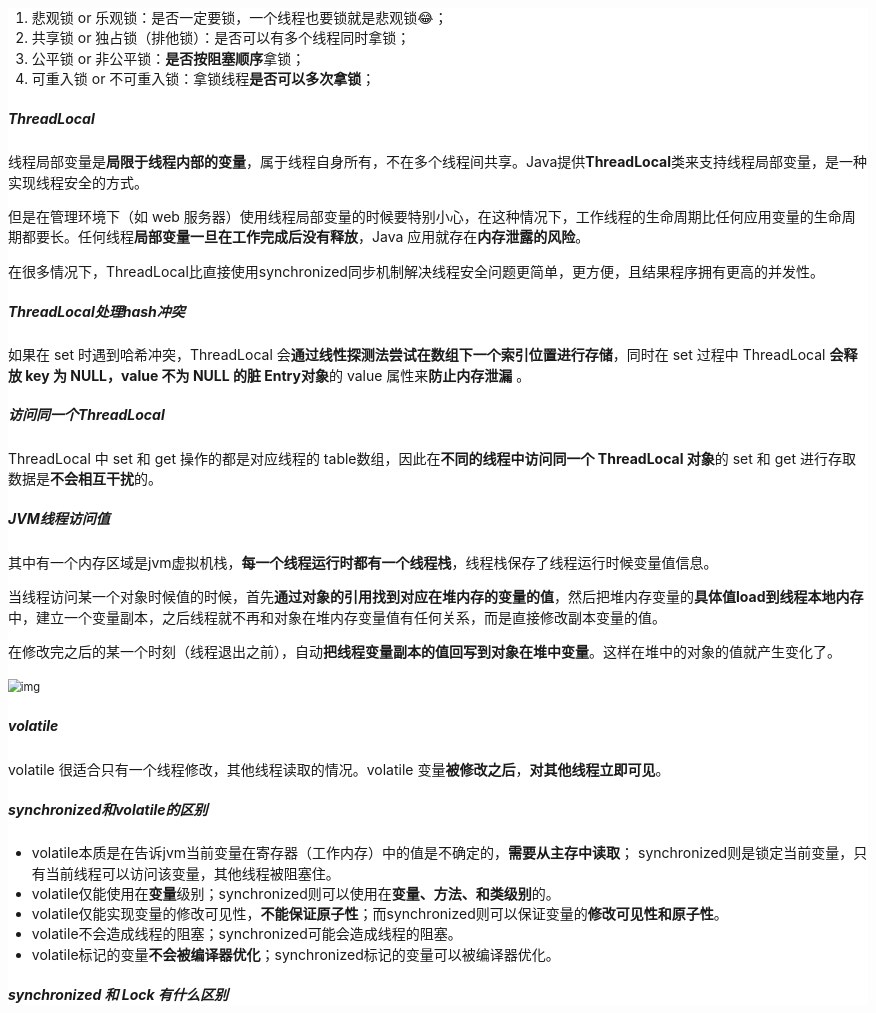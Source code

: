 1. 悲观锁 or 乐观锁：是否一定要锁，一个线程也要锁就是悲观锁😂；
2. 共享锁 or 独占锁（排他锁）：是否可以有多个线程同时拿锁；
3. 公平锁 or 非公平锁：**是否按阻塞顺序**拿锁；
4. 可重入锁 or 不可重入锁：拿锁线程**是否可以多次拿锁**；



##### *ThreadLocal*

线程局部变量是**局限于线程内部的变量**，属于线程自身所有，不在多个线程间共享。Java提供**ThreadLocal**类来支持线程局部变量，是一种实现线程安全的方式。

但是在管理环境下（如 web 服务器）使用线程局部变量的时候要特别小心，在这种情况下，工作线程的生命周期比任何应用变量的生命周期都要长。任何线程**局部变量一旦在工作完成后没有释放**，Java 应用就存在**内存泄露的风险**。

在很多情况下，ThreadLocal比直接使用synchronized同步机制解决线程安全问题更简单，更方便，且结果程序拥有更高的并发性。



##### *ThreadLocal处理hash冲突*

如果在 set 时遇到哈希冲突，ThreadLocal 会**通过线性探测法尝试在数组下一个索引位置进行存储**，同时在 set 过程中 ThreadLocal **会释放 key 为 NULL，value 不为 NULL 的脏 Entry对象**的 value 属性来**防止内存泄漏** 。



##### *访问同一个ThreadLocal*

ThreadLocal 中 set 和 get 操作的都是对应线程的 table数组，因此在**不同的线程中访问同一个 ThreadLocal 对象**的 set 和 get 进行存取数据是**不会相互干扰**的。



##### *JVM线程访问值*

其中有一个内存区域是jvm虚拟机栈，**每一个线程运行时都有一个线程栈**，线程栈保存了线程运行时候变量值信息。

当线程访问某一个对象时候值的时候，首先**通过对象的引用找到对应在堆内存的变量的值**，然后把堆内存变量的**具体值load到线程本地内存**中，建立一个变量副本，之后线程就不再和对象在堆内存变量值有任何关系，而是直接修改副本变量的值。

 在修改完之后的某一个时刻（线程退出之前），自动**把线程变量副本的值回写到对象在堆中变量**。这样在堆中的对象的值就产生变化了。

<img src="https://images0.cnblogs.com/blog/531072/201310/11172340-1b4ffc1abd6047798761edf5c5070ec1.jpg" alt="img" style="zoom: 80%;" /> 



##### *volatile*

volatile 很适合只有一个线程修改，其他线程读取的情况。volatile 变量**被修改之后**，**对其他线程立即可见**。



##### *synchronized和volatile的区别*

- volatile本质是在告诉jvm当前变量在寄存器（工作内存）中的值是不确定的，**需要从主存中读取**； synchronized则是锁定当前变量，只有当前线程可以访问该变量，其他线程被阻塞住。
- volatile仅能使用在**变量**级别；synchronized则可以使用在**变量、方法、和类级别**的。
- volatile仅能实现变量的修改可见性，**不能保证原子性**；而synchronized则可以保证变量的**修改可见性和原子性**。
- volatile不会造成线程的阻塞；synchronized可能会造成线程的阻塞。
- volatile标记的变量**不会被编译器优化**；synchronized标记的变量可以被编译器优化。



##### *synchronized 和 Lock 有什么区别*
